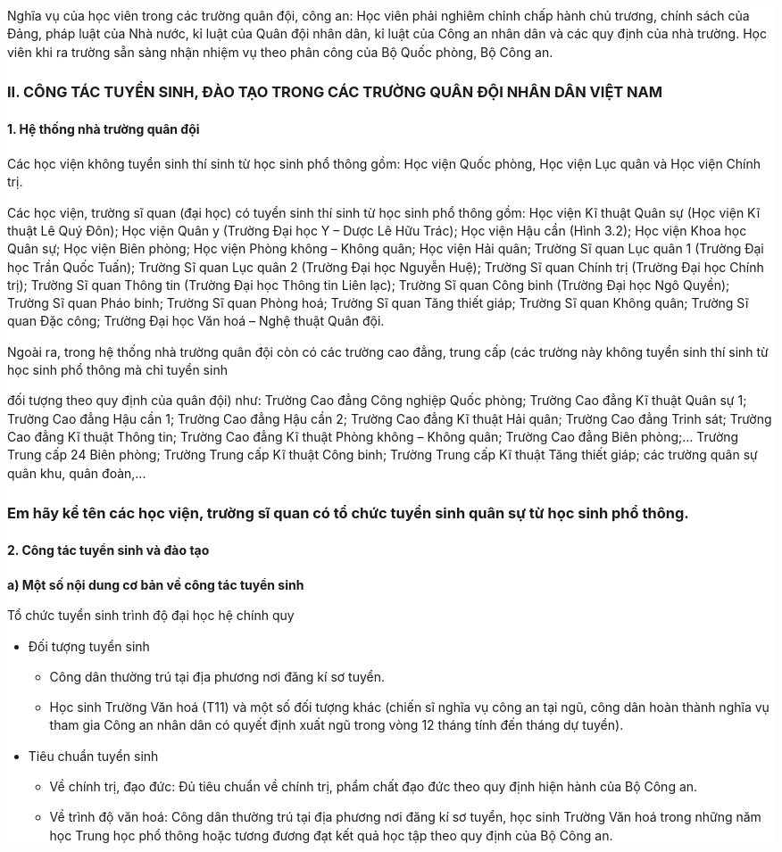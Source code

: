 Nghĩa vụ của học viên trong các trường quân đội, công an: Học viên phải nghiêm chỉnh chấp hành chủ trương, chính sách của Đảng, pháp luật của Nhà nước, kỉ luật của Quân đội nhân dân, kỉ luật của Công an nhân dân và các quy định của nhà trường. Học viên khi ra trường sẵn sàng nhận nhiệm vụ theo phân công của Bộ Quốc phòng, Bộ Công an.

### II. CÔNG TÁC TUYỂN SINH, ĐÀO TẠO TRONG CÁC TRƯỜNG QUÂN ĐỘI NHÂN DÂN VIỆT NAM

#### 1. Hệ thống nhà trường quân đội

Các học viện không tuyển sinh thí sinh từ học sinh phổ thông gồm: Học viện Quốc phòng, Học viện Lục quân và Học viện Chính trị.

Các học viện, trường sĩ quan (đại học) có tuyển sinh thí sinh từ học sinh phổ thông gồm: Học viện Kĩ thuật Quân sự (Học viện Kĩ thuật Lê Quý Đôn); Học viện Quân y (Trường Đại học Y – Dược Lê Hữu Trác); Học viện Hậu cần (Hình 3.2); Học viện Khoa học Quân sự; Học viện Biên phòng; Học viện Phòng không – Không quân; Học viện Hải quân; Trường Sĩ quan Lục quân 1 (Trường Đại học Trần Quốc Tuấn); Trường Sĩ quan Lục quân 2 (Trường Đại học Nguyễn Huệ); Trường Sĩ quan Chính trị (Trường Đại học Chính trị); Trường Sĩ quan Thông tin (Trường Đại học Thông tin Liên lạc); Trường Sĩ quan Công binh (Trường Đại học Ngô Quyền); Trường Sĩ quan Pháo binh; Trường Sĩ quan Phòng hoá; Trường Sĩ quan Tăng thiết giáp; Trường Sĩ quan Không quân; Trường Sĩ quan Đặc công; Trường Đại học Văn hoá – Nghệ thuật Quân đội.

Ngoài ra, trong hệ thống nhà trường quân đội còn có các trường cao đẳng, trung cấp (các trường này không tuyển sinh thí sinh từ học sinh phổ thông mà chỉ tuyển sinh

đối tượng theo quy định của quân đội) như: Trường Cao đẳng Công nghiệp Quốc phòng; Trường Cao đẳng Kĩ thuật Quân sự 1; Trường Cao đẳng Hậu cần 1; Trường Cao đẳng Hậu cần 2; Trường Cao đẳng Kĩ thuật Hải quân; Trường Cao đẳng Trinh sát; Trường Cao đẳng Kĩ thuật Thông tin; Trường Cao đẳng Kĩ thuật Phòng không – Không quân; Trường Cao đẳng Biên phòng;... Trường Trung cấp 24 Biên phòng; Trường Trung cấp Kĩ thuật Công binh; Trường Trung cấp Kĩ thuật Tăng thiết giáp; các trường quân sự quân khu, quân đoàn,...

### Em hãy kể tên các học viện, trường sĩ quan có tổ chức tuyển sinh quân sự từ học sinh phổ thông.

#### 2. Công tác tuyển sinh và đào tạo

**a) Một số nội dung cơ bản về công tác tuyển sinh**

Tổ chức tuyển sinh trình độ đại học hệ chính quy

* Đối tượng tuyển sinh

    * Công dân thường trú tại địa phương nơi đăng kí sơ tuyển.

    * Học sinh Trường Văn hoá (T11) và một số đối tượng khác (chiến sĩ nghĩa vụ công an tại ngũ, công dân hoàn thành nghĩa vụ tham gia Công an nhân dân có quyết định xuất ngũ trong vòng 12 tháng tính đến tháng dự tuyển).

* Tiêu chuẩn tuyển sinh

    * Về chính trị, đạo đức: Đủ tiêu chuẩn về chính trị, phẩm chất đạo đức theo quy định hiện hành của Bộ Công an.

    * Về trình độ văn hoá: Công dân thường trú tại địa phương nơi đăng kí sơ tuyển, học sinh Trường Văn hoá trong những năm học Trung học phổ thông hoặc tương đương đạt kết quả học tập theo quy định của Bộ Công an.
